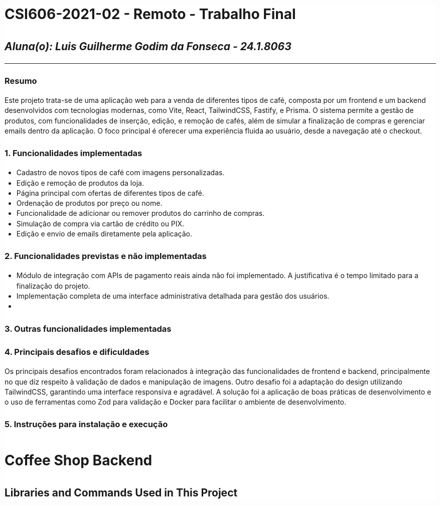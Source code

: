 # **CSI606-2021-02 - Remoto - Trabalho Final**

## *Aluna(o): Luis Guilherme Godim da Fonseca - 24.1.8063*

--------------



### Resumo

Este projeto trata-se de uma aplicação web para a venda de diferentes tipos de café, composta por um frontend e um backend desenvolvidos com tecnologias modernas, como Vite, React, TailwindCSS, Fastify, e Prisma. O sistema permite a gestão de produtos, com funcionalidades de inserção, edição, e remoção de cafés, além de simular a finalização de compras e gerenciar emails dentro da aplicação. O foco principal é oferecer uma experiência fluida ao usuário, desde a navegação até o checkout.

### 1. Funcionalidades implementadas

- Cadastro de novos tipos de café com imagens personalizadas.
- Edição e remoção de produtos da loja.
- Página principal com ofertas de diferentes tipos de café.
- Ordenação de produtos por preço ou nome.
- Funcionalidade de adicionar ou remover produtos do carrinho de compras.
- Simulação de compra via cartão de crédito ou PIX.
- Edição e envio de emails diretamente pela aplicação.
  
### 2. Funcionalidades previstas e não implementadas

- Módulo de integração com APIs de pagamento reais ainda não foi implementado. A justificativa é o tempo limitado para a finalização do projeto.
- Implementação completa de uma interface administrativa detalhada para gestão dos usuários.
- 
### 3. Outras funcionalidades implementadas


### 4. Principais desafios e dificuldades

Os principais desafios encontrados foram relacionados à integração das funcionalidades de frontend e backend, principalmente no que diz respeito à validação de dados e manipulação de imagens. Outro desafio foi a adaptação do design utilizando TailwindCSS, garantindo uma interface responsiva e agradável. A solução foi a aplicação de boas práticas de desenvolvimento e o uso de ferramentas como Zod para validação e Docker para facilitar o ambiente de desenvolvimento.

### 5. Instruções para instalação e execução

# Coffee Shop Backend

## Libraries and Commands Used in This Project
